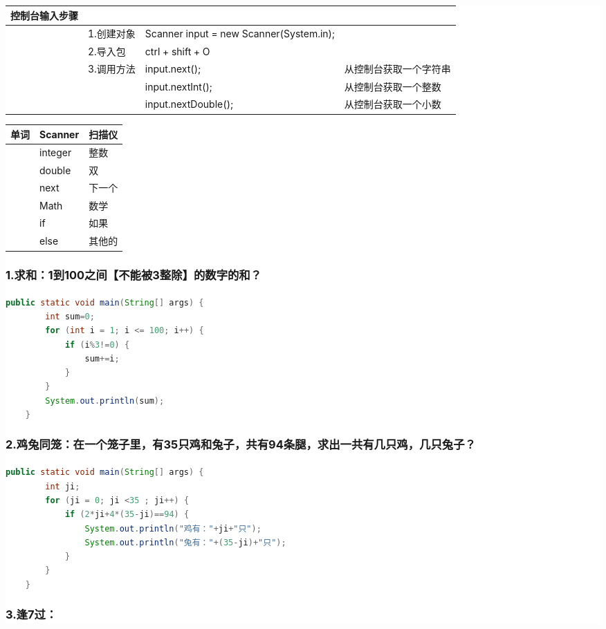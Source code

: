 | 控制台输入步骤 |            |                                          |                        |
| -------------- | ---------- | ---------------------------------------- | ---------------------- |
|                | 1.创建对象 | Scanner input = new  Scanner(System.in); |                        |
|                | 2.导入包   | ctrl + shift + O                         |                        |
|                | 3.调用方法 | input.next();                            | 从控制台获取一个字符串 |
|                |            | input.nextInt();                         | 从控制台获取一个整数   |
|                |            | input.nextDouble();                      | 从控制台获取一个小数   |

| 单词 | Scanner | 扫描仪 |
| ---- | ------- | ------ |
|      | integer | 整数   |
|      | double  | 双     |
|      | next    | 下一个 |
|      | Math    | 数学   |
|      | if      | 如果   |
|      | else    | 其他的 |

### 1.求和：1到100之间【不能被3整除】的数字的和？

```java
public static void main(String[] args) {
		int sum=0;
		for (int i = 1; i <= 100; i++) {
			if (i%3!=0) {
				sum+=i;
			}
		}
		System.out.println(sum);
	}
```

### 2.鸡兔同笼：在一个笼子里，有35只鸡和兔子，共有94条腿，求出一共有几只鸡，几只兔子？

```java
public static void main(String[] args) {
		int ji;
		for (ji = 0; ji <35 ; ji++) {
			if (2*ji+4*(35-ji)==94) {
				System.out.println("鸡有："+ji+"只");
				System.out.println("兔有："+(35-ji)+"只");
			}	
		}
	}
```

### 3.逢7过：
